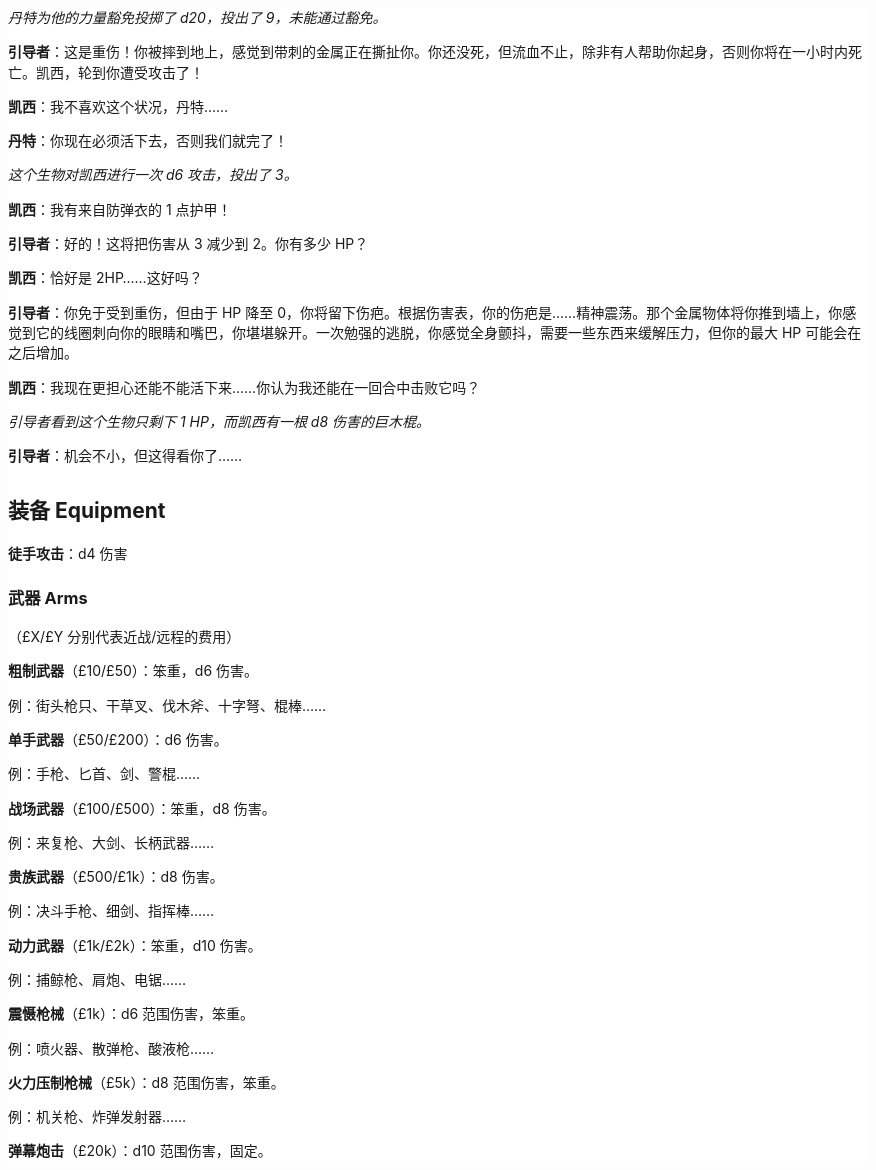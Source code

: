 _丹特为他的力量豁免投掷了 d20，投出了 9，未能通过豁免。_

**引导者**：这是重伤！你被摔到地上，感觉到带刺的金属正在撕扯你。你还没死，但流血不止，除非有人帮助你起身，否则你将在一小时内死亡。凯西，轮到你遭受攻击了！

**凯西**：我不喜欢这个状况，丹特……

**丹特**：你现在必须活下去，否则我们就完了！

_这个生物对凯西进行一次 d6 攻击，投出了 3。_

**凯西**：我有来自防弹衣的 1 点护甲！

**引导者**：好的！这将把伤害从 3 减少到 2。你有多少 HP？

**凯西**：恰好是 2HP……这好吗？

**引导者**：你免于受到重伤，但由于 HP 降至 0，你将留下伤疤。根据伤害表，你的伤疤是……精神震荡。那个金属物体将你推到墙上，你感觉到它的线圈刺向你的眼睛和嘴巴，你堪堪躲开。一次勉强的逃脱，你感觉全身颤抖，需要一些东西来缓解压力，但你的最大 HP 可能会在之后增加。

**凯西**：我现在更担心还能不能活下来……你认为我还能在一回合中击败它吗？

_引导者看到这个生物只剩下 1 HP，而凯西有一根 d8 伤害的巨木棍。_

**引导者**：机会不小，但这得看你了……

## 装备 Equipment

**徒手攻击**：d4 伤害

### 武器 Arms

（£X/£Y 分别代表近战/远程的费用）

**粗制武器**（£10/£50）：笨重，d6 伤害。

例：街头枪只、干草叉、伐木斧、十字弩、棍棒……

**单手武器**（£50/£200）：d6 伤害。

例：手枪、匕首、剑、警棍……

**战场武器**（£100/£500）：笨重，d8 伤害。

例：来复枪、大剑、长柄武器……

**贵族武器**（£500/£1k）：d8 伤害。

例：决斗手枪、细剑、指挥棒……

**动力武器**（£1k/£2k）：笨重，d10 伤害。

例：捕鲸枪、肩炮、电锯……

**震慑枪械**（£1k）：d6 范围伤害，笨重。

例：喷火器、散弹枪、酸液枪……

**火力压制枪械**（£5k）：d8 范围伤害，笨重。

例：机关枪、炸弹发射器……

**弹幕炮击**（£20k）：d10 范围伤害，固定。
